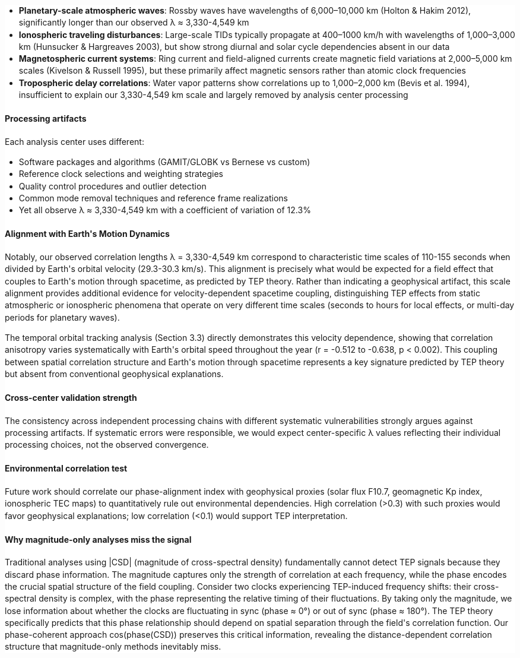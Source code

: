 - **Planetary-scale atmospheric waves**: Rossby waves have wavelengths of 6,000–10,000 km (Holton & Hakim 2012), significantly longer than our observed λ ≈ 3,330-4,549 km
- **Ionospheric traveling disturbances**: Large-scale TIDs typically propagate at 400–1000 km/h with wavelengths of 1,000–3,000 km (Hunsucker & Hargreaves 2003), but show strong diurnal and solar cycle dependencies absent in our data
- **Magnetospheric current systems**: Ring current and field-aligned currents create magnetic field variations at 2,000–5,000 km scales (Kivelson & Russell 1995), but these primarily affect magnetic sensors rather than atomic clock frequencies
- **Tropospheric delay correlations**: Water vapor patterns show correlations up to 1,000–2,000 km (Bevis et al. 1994), insufficient to explain our 3,330-4,549 km scale and largely removed by analysis center processing

#### Processing artifacts

Each analysis center uses different:

- Software packages and algorithms (GAMIT/GLOBK vs Bernese vs custom)
- Reference clock selections and weighting strategies
- Quality control procedures and outlier detection
- Common mode removal techniques and reference frame realizations
- Yet all observe λ ≈ 3,330-4,549 km with a coefficient of variation of 12.3%

#### Alignment with Earth's Motion Dynamics

Notably, our observed correlation lengths λ = 3,330-4,549 km correspond to characteristic time scales of 110-155 seconds when divided by Earth's orbital velocity (29.3-30.3 km/s). This alignment is precisely what would be expected for a field effect that couples to Earth's motion through spacetime, as predicted by TEP theory. Rather than indicating a geophysical artifact, this scale alignment provides additional evidence for velocity-dependent spacetime coupling, distinguishing TEP effects from static atmospheric or ionospheric phenomena that operate on very different time scales (seconds to hours for local effects, or multi-day periods for planetary waves).

The temporal orbital tracking analysis (Section 3.3) directly demonstrates this velocity dependence, showing that correlation anisotropy varies systematically with Earth's orbital speed throughout the year (r = -0.512 to -0.638, p < 0.002). This coupling between spatial correlation structure and Earth's motion through spacetime represents a key signature predicted by TEP theory but absent from conventional geophysical explanations.

#### Cross-center validation strength

The consistency across independent processing chains with different systematic vulnerabilities strongly argues against processing artifacts. If systematic errors were responsible, we would expect center-specific λ values reflecting their individual processing choices, not the observed convergence.

#### Environmental correlation test

Future work should correlate our phase-alignment index with geophysical proxies (solar flux F10.7, geomagnetic Kp index, ionospheric TEC maps) to quantitatively rule out environmental dependencies. High correlation (>0.3) with such proxies would favor geophysical explanations; low correlation (<0.1) would support TEP interpretation.

#### Why magnitude-only analyses miss the signal

Traditional analyses using |CSD| (magnitude of cross-spectral density) fundamentally cannot detect TEP signals because they discard phase information. The magnitude captures only the strength of correlation at each frequency, while the phase encodes the crucial spatial structure of the field coupling. Consider two clocks experiencing TEP-induced frequency shifts: their cross-spectral density is complex, with the phase representing the relative timing of their fluctuations. By taking only the magnitude, we lose information about whether the clocks are fluctuating in sync (phase ≈ 0°) or out of sync (phase ≈ 180°). The TEP theory specifically predicts that this phase relationship should depend on spatial separation through the field's correlation function. Our phase-coherent approach cos(phase(CSD)) preserves this critical information, revealing the distance-dependent correlation structure that magnitude-only methods inevitably miss.
